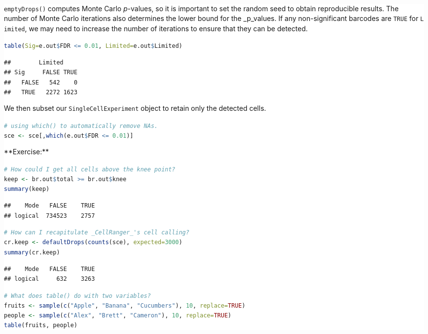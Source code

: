 `emptyDrops()` computes Monte Carlo _p_-values, so it is important to set the random seed to obtain reproducible results.
The number of Monte Carlo iterations also determines the lower bound for the _p_values.
If any non-significant barcodes are `TRUE` for `Limited`, we may need to increase the number of iterations to ensure that they can be detected.


```r
table(Sig=e.out$FDR <= 0.01, Limited=e.out$Limited)
```

```
##        Limited
## Sig     FALSE TRUE
##   FALSE   542    0
##   TRUE   2272 1623
```

We then subset our `SingleCellExperiment` object to retain only the detected cells.


```r
# using which() to automatically remove NAs.
sce <- sce[,which(e.out$FDR <= 0.01)]
```

<div class="alert alert-warning">
**Exercise:** 


```r
# How could I get all cells above the knee point?
keep <- br.out$total >= br.out$knee
summary(keep)
```

```
##    Mode   FALSE    TRUE 
## logical  734523    2757
```


```r
# How can I recapitulate _CellRanger_'s cell calling?
cr.keep <- defaultDrops(counts(sce), expected=3000)
summary(cr.keep)
```

```
##    Mode   FALSE    TRUE 
## logical     632    3263
```


```r
# What does table() do with two variables?
fruits <- sample(c("Apple", "Banana", "Cucumbers"), 10, replace=TRUE)
people <- sample(c("Alex", "Brett", "Cameron"), 10, replace=TRUE)
table(fruits, people)
```

